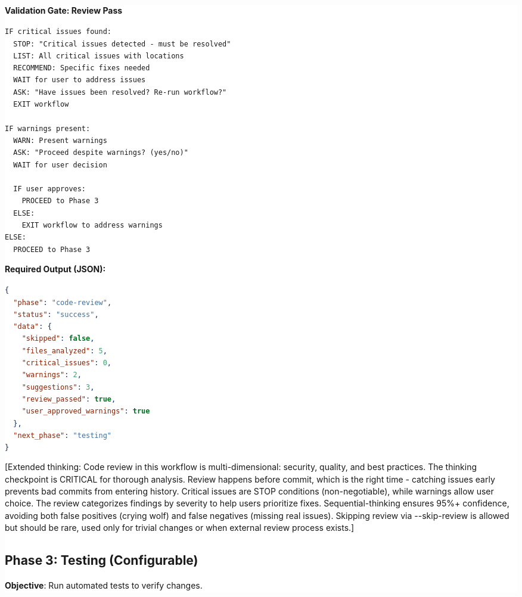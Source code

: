 **Validation Gate: Review Pass**
```
IF critical issues found:
  STOP: "Critical issues detected - must be resolved"
  LIST: All critical issues with locations
  RECOMMEND: Specific fixes needed
  WAIT for user to address issues
  ASK: "Have issues been resolved? Re-run workflow?"
  EXIT workflow

IF warnings present:
  WARN: Present warnings
  ASK: "Proceed despite warnings? (yes/no)"
  WAIT for user decision

  IF user approves:
    PROCEED to Phase 3
  ELSE:
    EXIT workflow to address warnings
ELSE:
  PROCEED to Phase 3
```

**Required Output (JSON):**
```json
{
  "phase": "code-review",
  "status": "success",
  "data": {
    "skipped": false,
    "files_analyzed": 5,
    "critical_issues": 0,
    "warnings": 2,
    "suggestions": 3,
    "review_passed": true,
    "user_approved_warnings": true
  },
  "next_phase": "testing"
}
```

[Extended thinking: Code review in this workflow is multi-dimensional: security, quality, and best practices. The thinking checkpoint is CRITICAL for thorough analysis. Review happens before commit, which is the right time - catching issues early prevents bad commits from entering history. Critical issues are STOP conditions (non-negotiable), while warnings allow user choice. The review categorizes findings by severity to help users prioritize fixes. Sequential-thinking ensures 95%+ confidence, avoiding both false positives (crying wolf) and false negatives (missing real issues). Skipping review via --skip-review is allowed but should be rare, used only for trivial changes or when external review process exists.]

## Phase 3: Testing (Configurable)

**Objective**: Run automated tests to verify changes.
